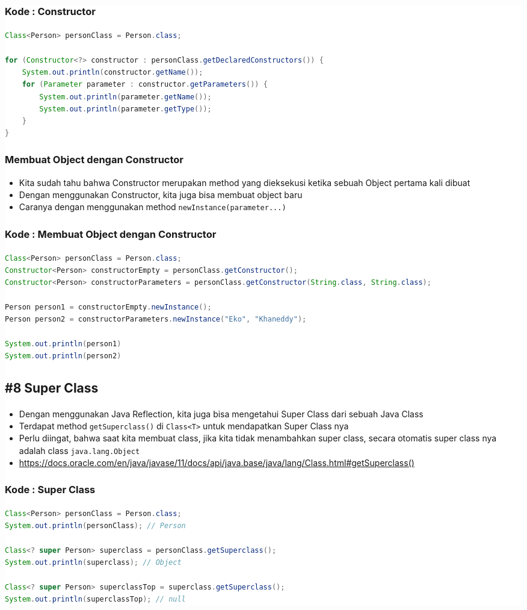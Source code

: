 ### Kode : Constructor

```java
Class<Person> personClass = Person.class;

for (Constructor<?> constructor : personClass.getDeclaredConstructors()) {
	System.out.println(constructor.getName());
	for (Parameter parameter : constructor.getParameters()) {
		System.out.println(parameter.getName());
		System.out.println(parameter.getType());
	}
}
```

### Membuat Object dengan Constructor

- Kita sudah tahu bahwa Constructor merupakan method yang dieksekusi ketika sebuah Object pertama kali dibuat
- Dengan menggunakan Constructor, kita juga bisa membuat object baru
- Caranya dengan menggunakan method `newInstance(parameter...)`

### Kode : Membuat Object dengan Constructor

```java
Class<Person> personClass = Person.class;
Constructor<Person> constructorEmpty = personClass.getConstructor();
Constructor<Person> constructorParameters = personClass.getConstructor(String.class, String.class);

Person person1 = constructorEmpty.newInstance();
Person person2 = constructorParameters.newInstance("Eko", "Khaneddy");

System.out.println(person1)
System.out.println(person2)
```

## #8 Super Class

- Dengan menggunakan Java Reflection, kita juga bisa mengetahui Super Class dari sebuah Java Class
- Terdapat method `getSuperclass()` di `Class<T>` untuk mendapatkan Super Class nya
- Perlu diingat, bahwa saat kita membuat class, jika kita tidak menambahkan super class, secara otomatis super class nya adalah class `java.lang.Object`
- <https://docs.oracle.com/en/java/javase/11/docs/api/java.base/java/lang/Class.html#getSuperclass()>

### Kode : Super Class

```java
Class<Person> personClass = Person.class;
System.out.println(personClass); // Person

Class<? super Person> superclass = personClass.getSuperclass();
System.out.println(superclass); // Object

Class<? super Person> superclassTop = superclass.getSuperclass();
System.out.println(superclassTop); // null
```
